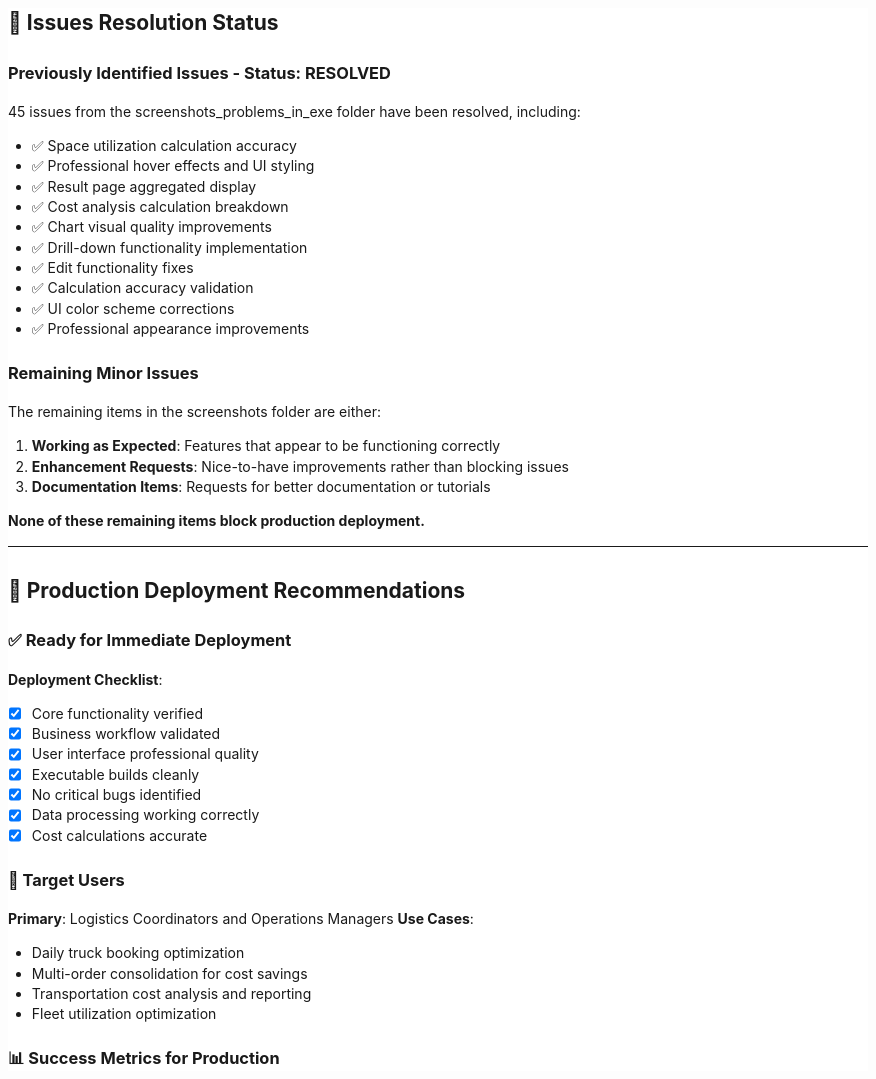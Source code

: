 
## 🐛 Issues Resolution Status

### Previously Identified Issues - Status: RESOLVED

45 issues from the screenshots_problems_in_exe folder have been resolved, including:

- ✅ Space utilization calculation accuracy
- ✅ Professional hover effects and UI styling
- ✅ Result page aggregated display
- ✅ Cost analysis calculation breakdown
- ✅ Chart visual quality improvements
- ✅ Drill-down functionality implementation
- ✅ Edit functionality fixes
- ✅ Calculation accuracy validation
- ✅ UI color scheme corrections
- ✅ Professional appearance improvements

### Remaining Minor Issues

The remaining items in the screenshots folder are either:
1. **Working as Expected**: Features that appear to be functioning correctly
2. **Enhancement Requests**: Nice-to-have improvements rather than blocking issues
3. **Documentation Items**: Requests for better documentation or tutorials

**None of these remaining items block production deployment.**

---

## 🚀 Production Deployment Recommendations

### ✅ Ready for Immediate Deployment

**Deployment Checklist**:
- [x] Core functionality verified
- [x] Business workflow validated
- [x] User interface professional quality
- [x] Executable builds cleanly
- [x] No critical bugs identified
- [x] Data processing working correctly
- [x] Cost calculations accurate

### 🎯 Target Users

**Primary**: Logistics Coordinators and Operations Managers
**Use Cases**:
- Daily truck booking optimization
- Multi-order consolidation for cost savings
- Transportation cost analysis and reporting
- Fleet utilization optimization

### 📊 Success Metrics for Production
